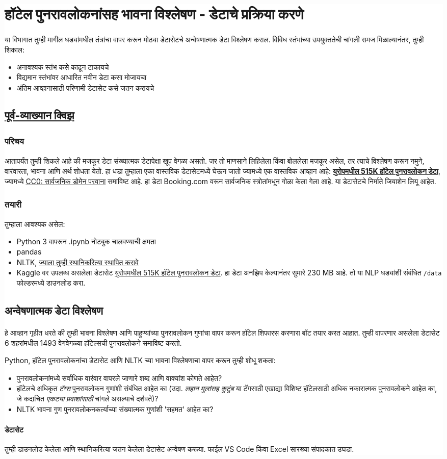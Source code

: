 
# हॉटेल पुनरावलोकनांसह भावना विश्लेषण - डेटाचे प्रक्रिया करणे

या विभागात तुम्ही मागील धड्यांमधील तंत्रांचा वापर करून मोठ्या डेटासेटचे अन्वेषणात्मक डेटा विश्लेषण कराल. विविध स्तंभांच्या उपयुक्ततेची चांगली समज मिळाल्यानंतर, तुम्ही शिकाल:

- अनावश्यक स्तंभ कसे काढून टाकायचे
- विद्यमान स्तंभांवर आधारित नवीन डेटा कसा मोजायचा
- अंतिम आव्हानासाठी परिणामी डेटासेट कसे जतन करायचे

## [पूर्व-व्याख्यान क्विझ](https://gray-sand-07a10f403.1.azurestaticapps.net/quiz/37/)

### परिचय

आतापर्यंत तुम्ही शिकले आहे की मजकूर डेटा संख्यात्मक डेटापेक्षा खूप वेगळा असतो. जर तो माणसाने लिहिलेला किंवा बोललेला मजकूर असेल, तर त्याचे विश्लेषण करून नमुने, वारंवारता, भावना आणि अर्थ शोधता येतो. हा धडा तुम्हाला एका वास्तविक डेटासेटमध्ये घेऊन जातो ज्यामध्ये एक वास्तविक आव्हान आहे: **[युरोपमधील 515K हॉटेल पुनरावलोकन डेटा](https://www.kaggle.com/jiashenliu/515k-hotel-reviews-data-in-europe)**, ज्यामध्ये [CC0: सार्वजनिक डोमेन परवाना](https://creativecommons.org/publicdomain/zero/1.0/) समाविष्ट आहे. हा डेटा Booking.com वरून सार्वजनिक स्त्रोतांमधून गोळा केला गेला आहे. या डेटासेटचे निर्माते जियाशेन लियू आहेत.

### तयारी

तुम्हाला आवश्यक असेल:

* Python 3 वापरून .ipynb नोटबुक चालवण्याची क्षमता
* pandas
* NLTK, [ज्याला तुम्ही स्थानिकरित्या स्थापित करावे](https://www.nltk.org/install.html)
* Kaggle वर उपलब्ध असलेला डेटासेट [युरोपमधील 515K हॉटेल पुनरावलोकन डेटा](https://www.kaggle.com/jiashenliu/515k-hotel-reviews-data-in-europe). हा डेटा अनझिप केल्यानंतर सुमारे 230 MB आहे. तो या NLP धड्यांशी संबंधित `/data` फोल्डरमध्ये डाउनलोड करा.

## अन्वेषणात्मक डेटा विश्लेषण

हे आव्हान गृहीत धरते की तुम्ही भावना विश्लेषण आणि पाहुण्यांच्या पुनरावलोकन गुणांचा वापर करून हॉटेल शिफारस करणारा बॉट तयार करत आहात. तुम्ही वापरणार असलेला डेटासेट 6 शहरांमधील 1493 वेगवेगळ्या हॉटेल्सची पुनरावलोकने समाविष्ट करतो.

Python, हॉटेल पुनरावलोकनांचा डेटासेट आणि NLTK च्या भावना विश्लेषणाचा वापर करून तुम्ही शोधू शकता:

* पुनरावलोकनांमध्ये सर्वाधिक वारंवार वापरले जाणारे शब्द आणि वाक्यांश कोणते आहेत?
* हॉटेलचे अधिकृत *टॅग्स* पुनरावलोकन गुणांशी संबंधित आहेत का (उदा. *लहान मुलांसह कुटुंब* या टॅगसाठी एखाद्या विशिष्ट हॉटेलसाठी अधिक नकारात्मक पुनरावलोकने आहेत का, जे कदाचित *एकट्या प्रवाशांसाठी* चांगले असल्याचे दर्शवते)?
* NLTK भावना गुण पुनरावलोकनकर्त्याच्या संख्यात्मक गुणांशी 'सहमत' आहेत का?

#### डेटासेट

तुम्ही डाउनलोड केलेला आणि स्थानिकरित्या जतन केलेला डेटासेट अन्वेषण करूया. फाईल VS Code किंवा Excel सारख्या संपादकात उघडा.
